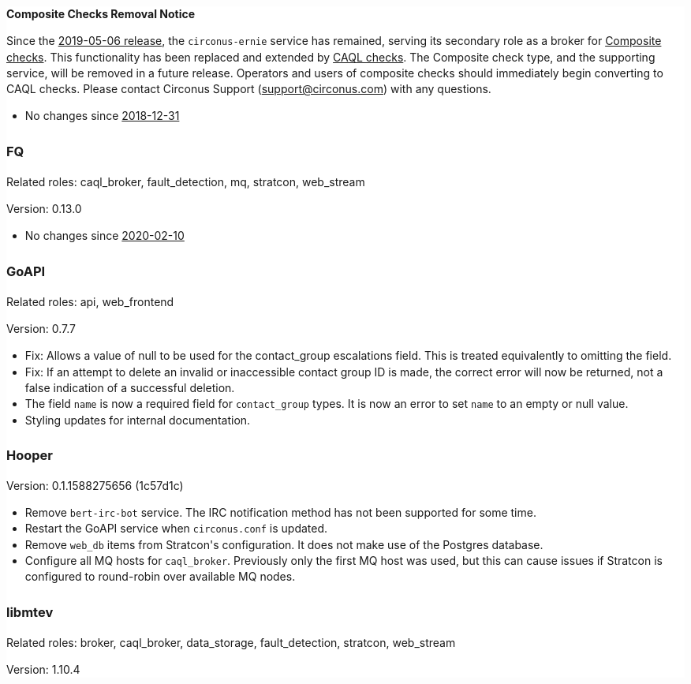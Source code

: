 **Composite Checks Removal Notice**

Since the [2019-05-06
release](/circonus/on-premises/changelog/2019#2019-05-06), the `circonus-ernie`
service has remained, serving its secondary role as a broker for [Composite
checks](/circonus/checks/check-types/composite/). This functionality has been
replaced and extended by [CAQL
checks](/circonus/checks/check-types/caql-check/). The Composite check type,
and the supporting service, will be removed in a future release. Operators and
users of composite checks should immediately begin converting to CAQL checks.
Please contact Circonus Support (support@circonus.com) with any questions.

* No changes since [2018-12-31](/circonus/on-premises/changelog/2018#2018-12-31)

### FQ

Related roles: caql_broker, fault_detection, mq, stratcon, web_stream

Version: 0.13.0

* No changes since [2020-02-10](/circonus/on-premises/changelog/2020#2020-02-10)

### GoAPI

Related roles: api, web_frontend

Version: 0.7.7

* Fix: Allows a value of null to be used for the contact_group escalations
  field. This is treated equivalently to omitting the field.
* Fix: If an attempt to delete an invalid or inaccessible contact group ID is
  made, the correct error will now be returned, not a false indication of a
  successful deletion.
* The field `name` is now a required field for `contact_group` types. It is now
  an error to set `name` to an empty or null value.
* Styling updates for internal documentation.

### Hooper

Version: 0.1.1588275656 (1c57d1c)

* Remove `bert-irc-bot` service. The IRC notification method has not been
  supported for some time.
* Restart the GoAPI service when `circonus.conf` is updated.
* Remove `web_db` items from Stratcon's configuration. It does not make use of
  the Postgres database.
* Configure all MQ hosts for `caql_broker`. Previously only the first MQ host
  was used, but this can cause issues if Stratcon is configured to round-robin
  over available MQ nodes.

### libmtev

Related roles: broker, caql_broker, data_storage, fault_detection, stratcon, web_stream

Version: 1.10.4
